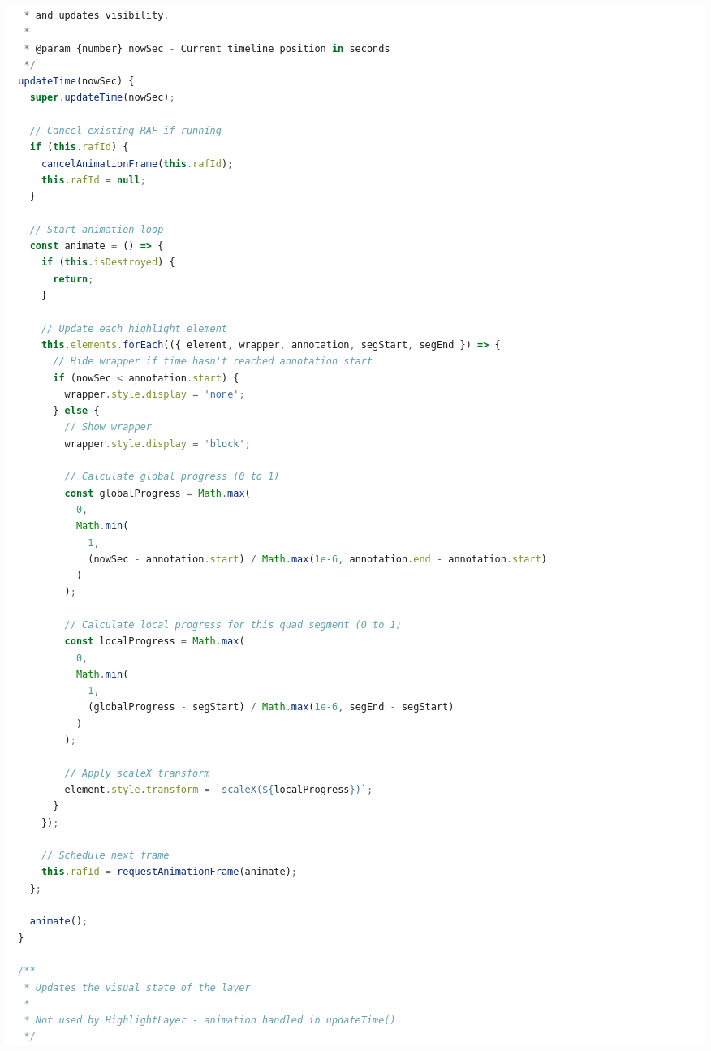 ```javascript
   * and updates visibility.
   *
   * @param {number} nowSec - Current timeline position in seconds
   */
  updateTime(nowSec) {
    super.updateTime(nowSec);

    // Cancel existing RAF if running
    if (this.rafId) {
      cancelAnimationFrame(this.rafId);
      this.rafId = null;
    }

    // Start animation loop
    const animate = () => {
      if (this.isDestroyed) {
        return;
      }

      // Update each highlight element
      this.elements.forEach(({ element, wrapper, annotation, segStart, segEnd }) => {
        // Hide wrapper if time hasn't reached annotation start
        if (nowSec < annotation.start) {
          wrapper.style.display = 'none';
        } else {
          // Show wrapper
          wrapper.style.display = 'block';

          // Calculate global progress (0 to 1)
          const globalProgress = Math.max(
            0,
            Math.min(
              1,
              (nowSec - annotation.start) / Math.max(1e-6, annotation.end - annotation.start)
            )
          );

          // Calculate local progress for this quad segment (0 to 1)
          const localProgress = Math.max(
            0,
            Math.min(
              1,
              (globalProgress - segStart) / Math.max(1e-6, segEnd - segStart)
            )
          );

          // Apply scaleX transform
          element.style.transform = `scaleX(${localProgress})`;
        }
      });

      // Schedule next frame
      this.rafId = requestAnimationFrame(animate);
    };

    animate();
  }

  /**
   * Updates the visual state of the layer
   *
   * Not used by HighlightLayer - animation handled in updateTime()
   */
```